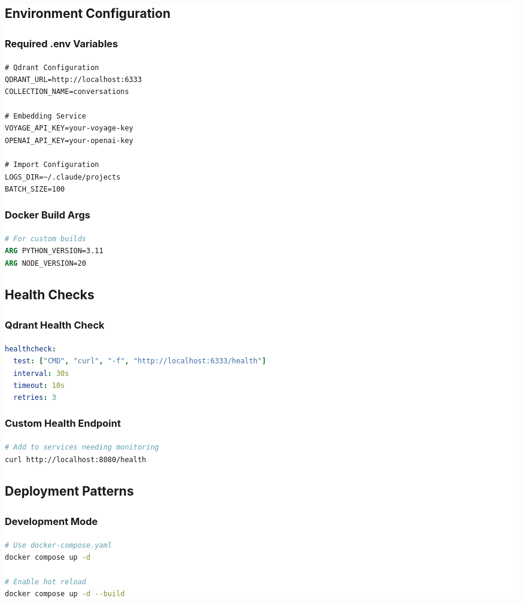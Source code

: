 ## Environment Configuration

### Required .env Variables

```env
# Qdrant Configuration
QDRANT_URL=http://localhost:6333
COLLECTION_NAME=conversations

# Embedding Service
VOYAGE_API_KEY=your-voyage-key
OPENAI_API_KEY=your-openai-key

# Import Configuration
LOGS_DIR=~/.claude/projects
BATCH_SIZE=100
```

### Docker Build Args

```dockerfile
# For custom builds
ARG PYTHON_VERSION=3.11
ARG NODE_VERSION=20
```

## Health Checks

### Qdrant Health Check

```yaml
healthcheck:
  test: ["CMD", "curl", "-f", "http://localhost:6333/health"]
  interval: 30s
  timeout: 10s
  retries: 3
```

### Custom Health Endpoint

```bash
# Add to services needing monitoring
curl http://localhost:8080/health
```

## Deployment Patterns

### Development Mode

```bash
# Use docker-compose.yaml
docker compose up -d

# Enable hot reload
docker compose up -d --build
```
